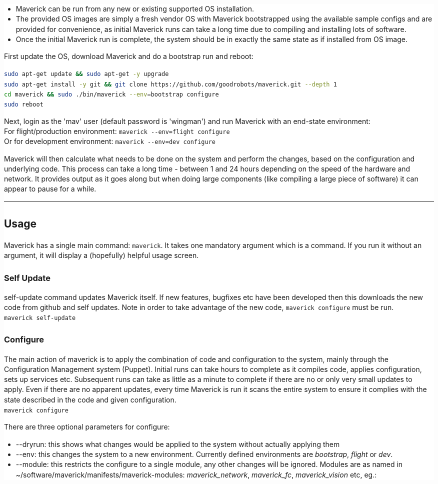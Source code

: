 - Maverick can be run from any new or existing supported OS installation.
- The provided OS images are simply a fresh vendor OS with Maverick bootstrapped using the available sample configs and are provided for convenience, as initial Maverick runs can take a long time due to compiling and installing lots of software.
- Once the initial Maverick run is complete, the system should be in exactly the same state as if installed from OS image.

First update the OS, download Maverick and do a bootstrap run and reboot:
```bash
sudo apt-get update && sudo apt-get -y upgrade
sudo apt-get install -y git && git clone https://github.com/goodrobots/maverick.git --depth 1
cd maverick && sudo ./bin/maverick --env=bootstrap configure
sudo reboot
```
Next, login as the 'mav' user (default password is 'wingman') and run Maverick with an end-state environment:  
For flight/production environment: `maverick --env=flight configure`  
Or for development environment: `maverick --env=dev configure`

Maverick will then calculate what needs to be done on the system and perform the changes, based on the configuration and underlying code.  This process can take a long time - between 1 and 24 hours depending on the speed of the hardware and network.  It provides output as it goes along but when doing large components (like compiling a large piece of software) it can appear to pause for a while.
______

## Usage
Maverick has a single main command: `maverick`.  It takes one mandatory argument which is a command.  If you run it without an argument, it will display a (hopefully) helpful usage screen.

### Self Update
self-update command updates Maverick itself.  If new features, bugfixes etc have been developed then this downloads the new code from github and self updates.  Note in order to take advantage of the new code, `maverick configure` must be run.  
`maverick self-update`

### Configure
The main action of maverick is to apply the combination of code and configuration to the system, mainly through the Configuration Management system (Puppet).  Initial runs can take hours to complete as it compiles code, applies configuration, sets up services etc.  Subsequent runs can take as little as a minute to complete if there are no or only very small updates to apply.  Even if there are no apparent updates, every time Maverick is run it scans the entire system to ensure it complies with the state described in the code and given configuration.  
`maverick configure`

There are three optional parameters for configure:
- --dryrun: this shows what changes would be applied to the system without actually applying them
- --env: this changes the system to a new environment.  Currently defined environments are _bootstrap_, _flight_ or _dev_.
- --module: this restricts the configure to a single module, any other changes will be ignored.  Modules are as named in ~/software/maverick/manifests/maverick-modules: *maverick_network*, *maverick_fc*, *maverick_vision* etc, eg.:  
